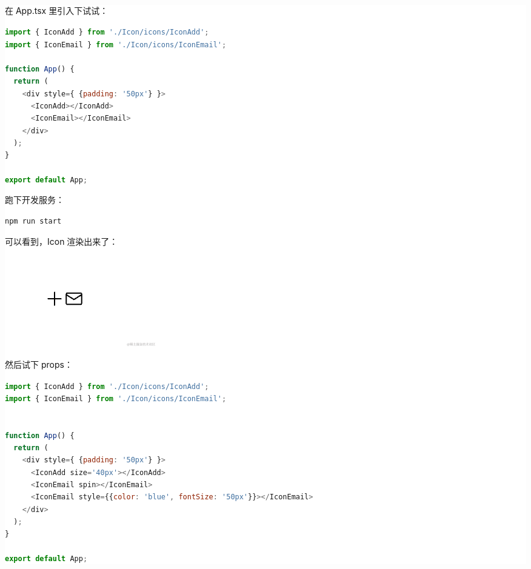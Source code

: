 在 App.tsx 里引入下试试：

```javascript
import { IconAdd } from './Icon/icons/IconAdd';
import { IconEmail } from './Icon/icons/IconEmail';

function App() {
  return (
    <div style={ {padding: '50px'} }>
      <IconAdd></IconAdd>
      <IconEmail></IconEmail>
    </div>
  );
}

export default App;
```
跑下开发服务：

```bash
npm run start
```
可以看到，Icon 渲染出来了：

![](./images/35626c69fece49a59094cfd2a91a3333~tplv-k3u1fbpfcp-jj-mark:0:0:0:0:q75.image.png)

然后试下 props：

```javascript
import { IconAdd } from './Icon/icons/IconAdd';
import { IconEmail } from './Icon/icons/IconEmail';


function App() {
  return (
    <div style={ {padding: '50px'} }>
      <IconAdd size='40px'></IconAdd>
      <IconEmail spin></IconEmail>
      <IconEmail style={{color: 'blue', fontSize: '50px'}}></IconEmail>
    </div>
  );
}

export default App;
```